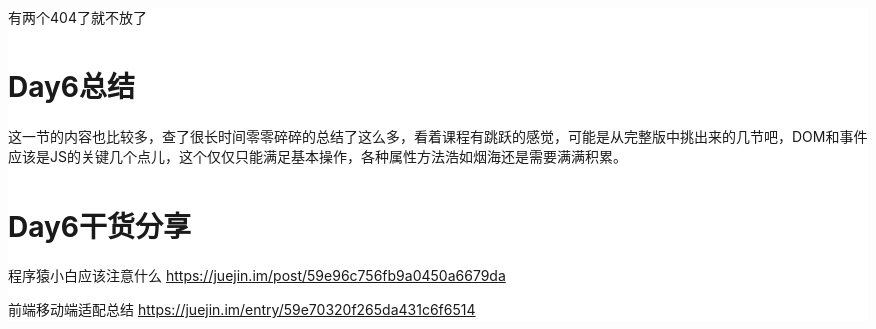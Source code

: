 有两个404了就不放了
# Day6总结
这一节的内容也比较多，查了很长时间零零碎碎的总结了这么多，看着课程有跳跃的感觉，可能是从完整版中挑出来的几节吧，DOM和事件应该是JS的关键几个点儿，这个仅仅只能满足基本操作，各种属性方法浩如烟海还是需要满满积累。
# Day6干货分享
程序猿小白应该注意什么
https://juejin.im/post/59e96c756fb9a0450a6679da 

前端移动端适配总结
https://juejin.im/entry/59e70320f265da431c6f6514 